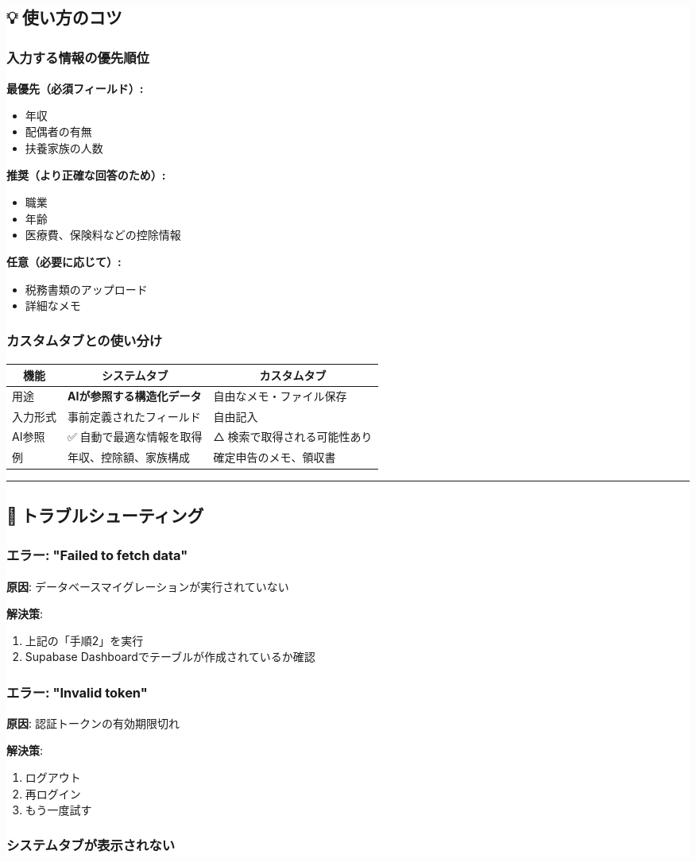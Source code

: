 
## 💡 使い方のコツ

### 入力する情報の優先順位

**最優先（必須フィールド）:**
- 年収
- 配偶者の有無
- 扶養家族の人数

**推奨（より正確な回答のため）:**
- 職業
- 年齢
- 医療費、保険料などの控除情報

**任意（必要に応じて）:**
- 税務書類のアップロード
- 詳細なメモ

### カスタムタブとの使い分け

| 機能 | システムタブ | カスタムタブ |
|------|-------------|-------------|
| 用途 | **AIが参照する構造化データ** | 自由なメモ・ファイル保存 |
| 入力形式 | 事前定義されたフィールド | 自由記入 |
| AI参照 | ✅ 自動で最適な情報を取得 | △ 検索で取得される可能性あり |
| 例 | 年収、控除額、家族構成 | 確定申告のメモ、領収書 |

---

## 🔧 トラブルシューティング

### エラー: "Failed to fetch data"

**原因**: データベースマイグレーションが実行されていない

**解決策**:
1. 上記の「手順2」を実行
2. Supabase Dashboardでテーブルが作成されているか確認

### エラー: "Invalid token"

**原因**: 認証トークンの有効期限切れ

**解決策**:
1. ログアウト
2. 再ログイン
3. もう一度試す

### システムタブが表示されない
